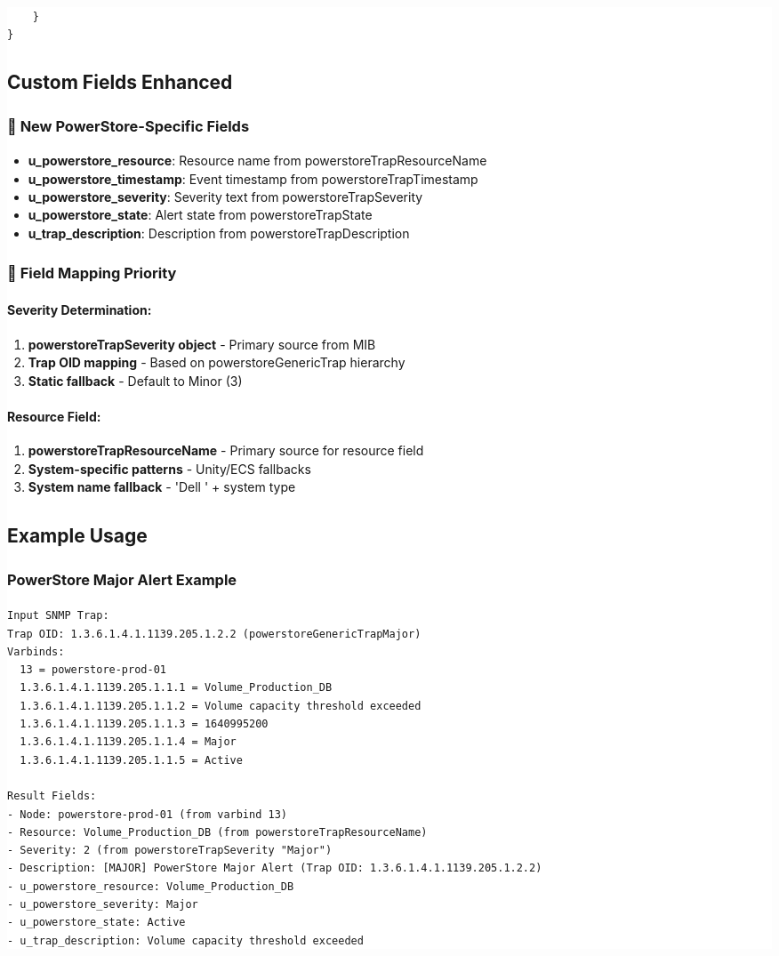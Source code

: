 ```javascript
    }
}
```

## Custom Fields Enhanced

### 📝 **New PowerStore-Specific Fields**
- **u_powerstore_resource**: Resource name from powerstoreTrapResourceName
- **u_powerstore_timestamp**: Event timestamp from powerstoreTrapTimestamp  
- **u_powerstore_severity**: Severity text from powerstoreTrapSeverity
- **u_powerstore_state**: Alert state from powerstoreTrapState
- **u_trap_description**: Description from powerstoreTrapDescription

### 🎯 **Field Mapping Priority**

#### Severity Determination:
1. **powerstoreTrapSeverity object** - Primary source from MIB
2. **Trap OID mapping** - Based on powerstoreGenericTrap hierarchy
3. **Static fallback** - Default to Minor (3)

#### Resource Field:
1. **powerstoreTrapResourceName** - Primary source for resource field
2. **System-specific patterns** - Unity/ECS fallbacks
3. **System name fallback** - 'Dell ' + system type

## Example Usage

### PowerStore Major Alert Example
```
Input SNMP Trap:
Trap OID: 1.3.6.1.4.1.1139.205.1.2.2 (powerstoreGenericTrapMajor)
Varbinds:
  13 = powerstore-prod-01
  1.3.6.1.4.1.1139.205.1.1.1 = Volume_Production_DB
  1.3.6.1.4.1.1139.205.1.1.2 = Volume capacity threshold exceeded
  1.3.6.1.4.1.1139.205.1.1.3 = 1640995200
  1.3.6.1.4.1.1139.205.1.1.4 = Major
  1.3.6.1.4.1.1139.205.1.1.5 = Active

Result Fields:
- Node: powerstore-prod-01 (from varbind 13)
- Resource: Volume_Production_DB (from powerstoreTrapResourceName)
- Severity: 2 (from powerstoreTrapSeverity "Major")
- Description: [MAJOR] PowerStore Major Alert (Trap OID: 1.3.6.1.4.1.1139.205.1.2.2)
- u_powerstore_resource: Volume_Production_DB
- u_powerstore_severity: Major
- u_powerstore_state: Active
- u_trap_description: Volume capacity threshold exceeded
```
